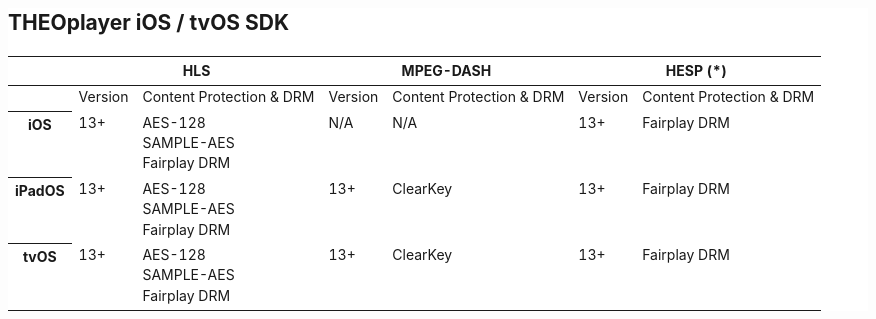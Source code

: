 ## THEOplayer iOS / tvOS SDK

<table>
  <thead>
    <tr>
      <th></th>
      <th colspan="2">HLS</th>
      <th colspan="2">MPEG-DASH</th>
      <th colspan="2">HESP (*)</th>
    </tr>
  </thead>
  <tbody>
      <tr>
        <td></td>
        <td>Version</td>
        <td>Content Protection & DRM</td>
        <td>Version</td>
        <td>Content Protection & DRM</td>
        <td>Version</td>
        <td>Content Protection & DRM</td>
      </tr>
      <tr>
        <th>iOS</th>
        <td>13+</td>
        <td>
          AES-128<br />
          SAMPLE-AES<br />
          Fairplay DRM
        </td>
        <td>N/A</td>
        <td>N/A</td>
        <td>13+</td>
        <td>Fairplay DRM</td>
      </tr>
      <tr>
        <th>iPadOS</th>
        <td>13+</td>
        <td>
          AES-128<br />
          SAMPLE-AES<br />
          Fairplay DRM
        </td>
        <td>13+</td>
        <td>ClearKey</td>
        <td>13+</td>
        <td>Fairplay DRM</td>
      </tr>
      <tr>
        <th>tvOS</th>
        <td>13+</td>
        <td>
          AES-128<br />
          SAMPLE-AES<br />
          Fairplay DRM
        </td>
        <td>13+</td>
        <td>ClearKey</td>
        <td>13+</td>
        <td>Fairplay DRM</td>
      </tr>
  </tbody>
</table>
